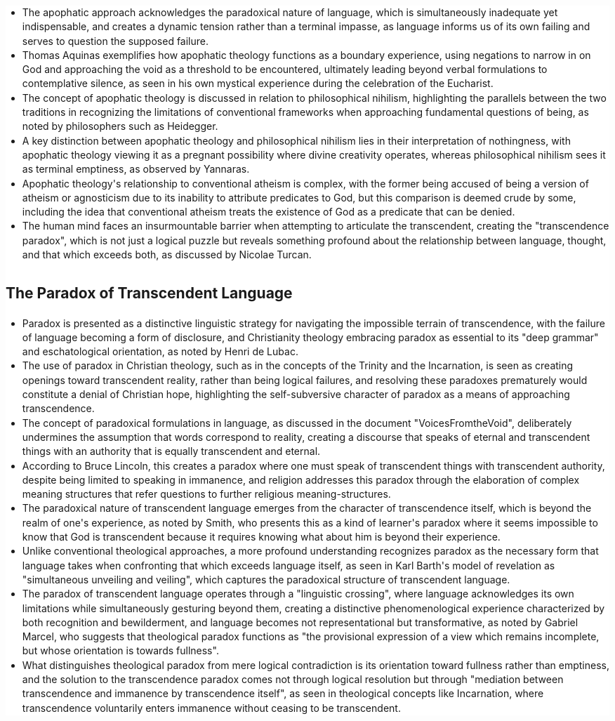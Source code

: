 - The apophatic approach acknowledges the paradoxical nature of language, which is simultaneously inadequate yet indispensable, and creates a dynamic tension rather than a terminal impasse, as language informs us of its own failing and serves to question the supposed failure.
- Thomas Aquinas exemplifies how apophatic theology functions as a boundary experience, using negations to narrow in on God and approaching the void as a threshold to be encountered, ultimately leading beyond verbal formulations to contemplative silence, as seen in his own mystical experience during the celebration of the Eucharist.
- The concept of apophatic theology is discussed in relation to philosophical nihilism, highlighting the parallels between the two traditions in recognizing the limitations of conventional frameworks when approaching fundamental questions of being, as noted by philosophers such as Heidegger.
- A key distinction between apophatic theology and philosophical nihilism lies in their interpretation of nothingness, with apophatic theology viewing it as a pregnant possibility where divine creativity operates, whereas philosophical nihilism sees it as terminal emptiness, as observed by Yannaras.
- Apophatic theology's relationship to conventional atheism is complex, with the former being accused of being a version of atheism or agnosticism due to its inability to attribute predicates to God, but this comparison is deemed crude by some, including the idea that conventional atheism treats the existence of God as a predicate that can be denied.
- The human mind faces an insurmountable barrier when attempting to articulate the transcendent, creating the "transcendence paradox", which is not just a logical puzzle but reveals something profound about the relationship between language, thought, and that which exceeds both, as discussed by Nicolae Turcan.

## The Paradox of Transcendent Language
- Paradox is presented as a distinctive linguistic strategy for navigating the impossible terrain of transcendence, with the failure of language becoming a form of disclosure, and Christianity theology embracing paradox as essential to its "deep grammar" and eschatological orientation, as noted by Henri de Lubac.
- The use of paradox in Christian theology, such as in the concepts of the Trinity and the Incarnation, is seen as creating openings toward transcendent reality, rather than being logical failures, and resolving these paradoxes prematurely would constitute a denial of Christian hope, highlighting the self-subversive character of paradox as a means of approaching transcendence.
- The concept of paradoxical formulations in language, as discussed in the document "VoicesFromtheVoid", deliberately undermines the assumption that words correspond to reality, creating a discourse that speaks of eternal and transcendent things with an authority that is equally transcendent and eternal.
- According to Bruce Lincoln, this creates a paradox where one must speak of transcendent things with transcendent authority, despite being limited to speaking in immanence, and religion addresses this paradox through the elaboration of complex meaning structures that refer questions to further religious meaning-structures.
- The paradoxical nature of transcendent language emerges from the character of transcendence itself, which is beyond the realm of one's experience, as noted by Smith, who presents this as a kind of learner's paradox where it seems impossible to know that God is transcendent because it requires knowing what about him is beyond their experience.
- Unlike conventional theological approaches, a more profound understanding recognizes paradox as the necessary form that language takes when confronting that which exceeds language itself, as seen in Karl Barth's model of revelation as "simultaneous unveiling and veiling", which captures the paradoxical structure of transcendent language.
- The paradox of transcendent language operates through a "linguistic crossing", where language acknowledges its own limitations while simultaneously gesturing beyond them, creating a distinctive phenomenological experience characterized by both recognition and bewilderment, and language becomes not representational but transformative, as noted by Gabriel Marcel, who suggests that theological paradox functions as "the provisional expression of a view which remains incomplete, but whose orientation is towards fullness".
- What distinguishes theological paradox from mere logical contradiction is its orientation toward fullness rather than emptiness, and the solution to the transcendence paradox comes not through logical resolution but through "mediation between transcendence and immanence by transcendence itself", as seen in theological concepts like Incarnation, where transcendence voluntarily enters immanence without ceasing to be transcendent.